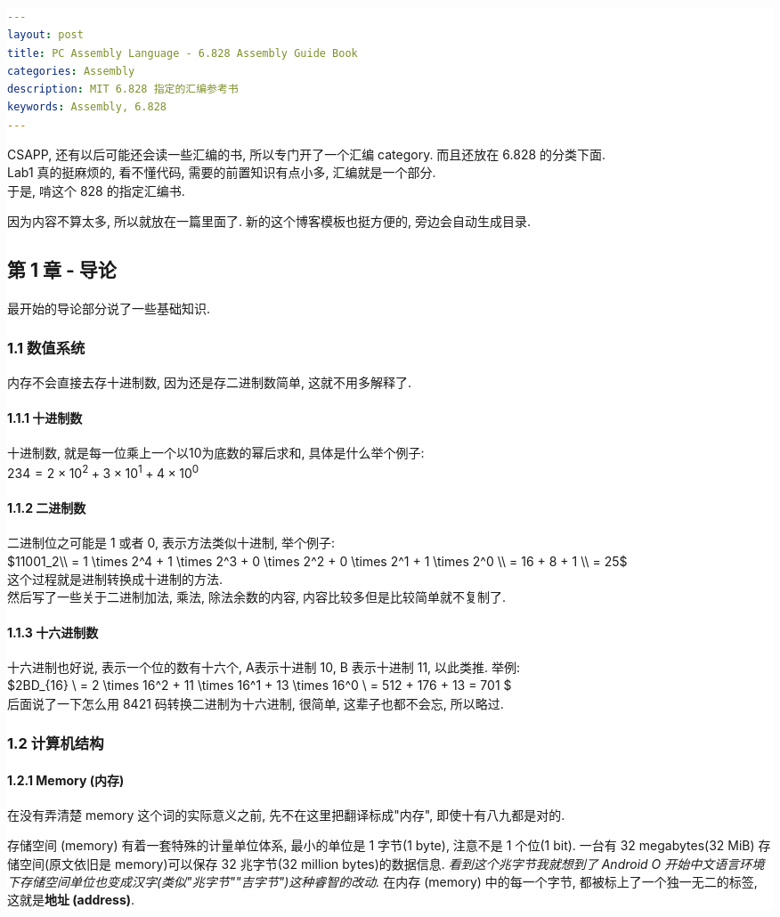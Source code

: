 ```yaml
---
layout: post
title: PC Assembly Language - 6.828 Assembly Guide Book
categories: Assembly
description: MIT 6.828 指定的汇编参考书
keywords: Assembly, 6.828
---
```


CSAPP, 还有以后可能还会读一些汇编的书, 所以专门开了一个汇编 category. 而且还放在 6.828 的分类下面.    
Lab1 真的挺麻烦的, 看不懂代码, 需要的前置知识有点小多, 汇编就是一个部分.  
于是, 啃这个 828 的指定汇编书.   

因为内容不算太多, 所以就放在一篇里面了. 新的这个博客模板也挺方便的, 旁边会自动生成目录.  

## 第 1 章 - 导论
最开始的导论部分说了一些基础知识.    

### 1.1 数值系统  
内存不会直接去存十进制数, 因为还是存二进制数简单, 这就不用多解释了.  

#### 1.1.1 十进制数  
十进制数, 就是每一位乘上一个以10为底数的幂后求和, 具体是什么举个例子:    
$234 = 2 \times 10^2 + 3 \times 10^1 + 4 \times 10^0$  

#### 1.1.2 二进制数
二进制位之可能是 1 或者 0, 表示方法类似十进制, 举个例子:  
$11001_2\\
= 1 \times 2^4 + 1 \times 2^3 + 0 \times 2^2 + 0 \times 2^1 + 1 \times 2^0 \\
= 16 + 8 + 1 \\
= 25$    
这个过程就是进制转换成十进制的方法.   
然后写了一些关于二进制加法, 乘法, 除法余数的内容, 内容比较多但是比较简单就不复制了.  

#### 1.1.3 十六进制数  
十六进制也好说, 表示一个位的数有十六个, A表示十进制 10, B 表示十进制 11, 以此类推. 举例:  
$2BD_{16} \\
= 2 \times 16^2 + 11 \times 16^1 + 13 \times 16^0 \\
= 512 + 176 + 13
= 701
$  
后面说了一下怎么用 8421 码转换二进制为十六进制, 很简单, 这辈子也都不会忘, 所以略过.  

### 1.2 计算机结构  
#### 1.2.1 Memory (内存)
在没有弄清楚 memory 这个词的实际意义之前, 先不在这里把翻译标成"内存", 即使十有八九都是对的.  

存储空间 (memory) 有着一套特殊的计量单位体系, 最小的单位是 1 字节(1 byte), 注意不是 1 个位(1 bit). 一台有 32 megabytes(32 MiB) 存储空间(原文依旧是 memory)可以保存 32 兆字节(32 million bytes)的数据信息. *看到这个兆字节我就想到了 Android O 开始中文语言环境下存储空间单位也变成汉字(类似"兆字节""吉字节")这种睿智的改动.* 在内存 (memory) 中的每一个字节, 都被标上了一个独一无二的标签, 这就是**地址 (address)**.  
